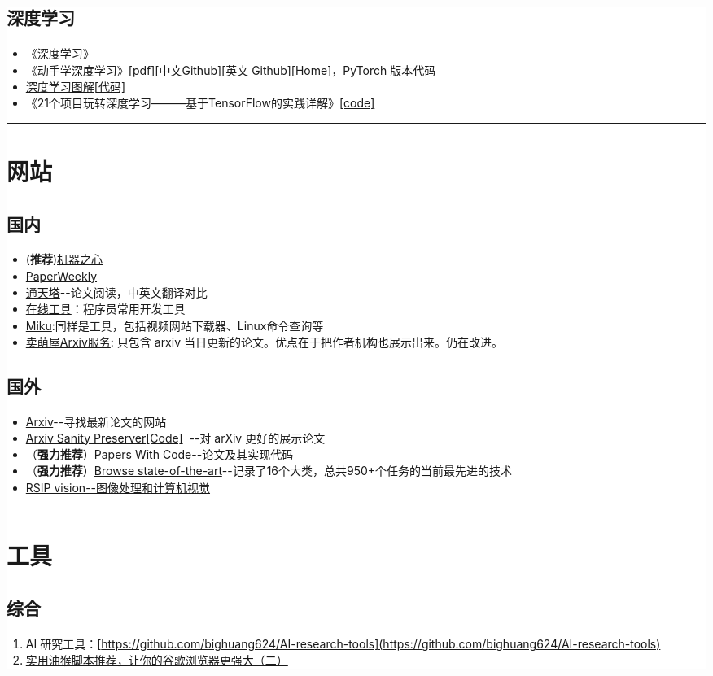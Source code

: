 

## 深度学习


- 《深度学习》
- 《动手学深度学习》[[pdf]](https://zh.gluon.ai/gluon_tutorials_zh.pdf)[[中文Github]](https://github.com/d2l-ai/d2l-zh)[[英文 Github](https://github.com/d2l-ai/d2l-en)][[Home]](https://zh.gluon.ai/)，[PyTorch 版本代码](https://github.com/ShusenTang/Dive-into-DL-PyTorch)
- [深度学习图解](https://www.manning.com/books/grokking-deep-learning?a_aid=grokkingdl&a_bid=32715258)[[代码]](https://github.com/iamtrask/Grokking-Deep-Learning)
- 《21个项目玩转深度学习———基于TensorFlow的实践详解》[[code]](https://github.com/hzy46/Deep-Learning-21-Examples)

---



# 网站


## 国内


- (**推荐**)[机器之心](https://www.jiqizhixin.com/)
- [PaperWeekly](https://www.paperweekly.site/tags/176/papers)
- [通天塔](http://tongtianta.site/)--论文阅读，中英文翻译对比
- [在线工具](https://tool.lu/)：程序员常用开发工具
- [Miku](https://miku.tools/):同样是工具，包括视频网站下载器、Linux命令查询等
- [卖萌屋Arxiv服务](http://arxiv.xixiaoyao.cn/): 只包含 arxiv 当日更新的论文。优点在于把作者机构也展示出来。仍在改进。



## 国外


- [Arxiv](https://arxiv.org/)--寻找最新论文的网站
- [Arxiv Sanity Preserver](http://www.arxiv-sanity.com/)[[Code]](https://github.com/karpathy/arxiv-sanity-preserver)  --对 arXiv 更好的展示论文
- （**强力推荐**）[Papers With Code](https://paperswithcode.com/)--论文及其实现代码
- （**强力推荐**）[Browse state-of-the-art](https://paperswithcode.com/sota)--记录了16个大类，总共950+个任务的当前最先进的技术
- [RSIP vision--图像处理和计算机视觉](https://www.rsipvision.com/)

---

# 工具


## 综合


1. AI 研究工具：[https://github.com/bighuang624/AI-research-tools](https://github.com/bighuang624/AI-research-tools)
1. [实用油猴脚本推荐，让你的谷歌浏览器更强大（二）](https://mp.weixin.qq.com/s/RI_J8NoiARIb5IEXYnW5ZQ)
